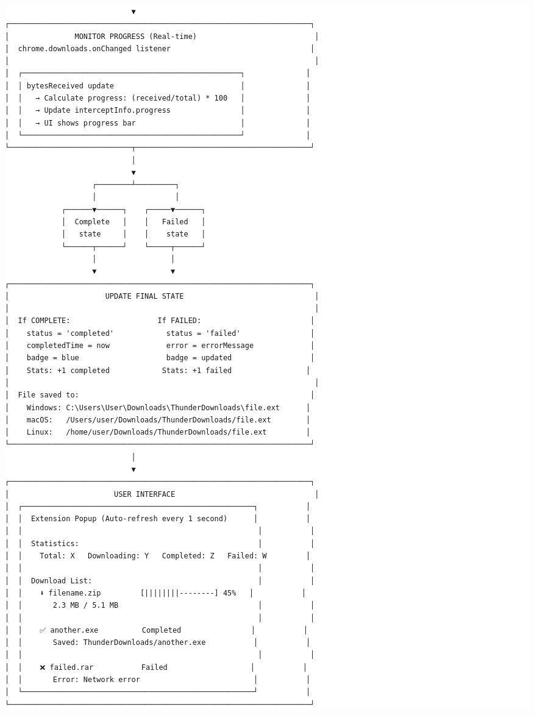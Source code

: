 ```
                             ▼
┌─────────────────────────────────────────────────────────────────────┐
│               MONITOR PROGRESS (Real-time)                           │
│  chrome.downloads.onChanged listener                                │
│                                                                      │
│  ┌──────────────────────────────────────────────────┐              │
│  │ bytesReceived update                             │              │
│  │   → Calculate progress: (received/total) * 100   │              │
│  │   → Update interceptInfo.progress                │              │
│  │   → UI shows progress bar                        │              │
│  └──────────────────────────────────────────────────┘              │
└────────────────────────────┬────────────────────────────────────────┘
                             │
                             ▼
                    ┌────────┴─────────┐
                    │                  │
             ┌──────▼──────┐    ┌─────▼──────┐
             │  Complete   │    │   Failed   │
             │   state     │    │    state   │
             └──────┬──────┘    └─────┬──────┘
                    │                 │
                    ▼                 ▼
┌─────────────────────────────────────────────────────────────────────┐
│                      UPDATE FINAL STATE                              │
│                                                                      │
│  If COMPLETE:                    If FAILED:                         │
│    status = 'completed'            status = 'failed'                │
│    completedTime = now             error = errorMessage             │
│    badge = blue                    badge = updated                  │
│    Stats: +1 completed            Stats: +1 failed                 │
│                                                                      │
│  File saved to:                                                     │
│    Windows: C:\Users\User\Downloads\ThunderDownloads\file.ext      │
│    macOS:   /Users/user/Downloads/ThunderDownloads/file.ext        │
│    Linux:   /home/user/Downloads/ThunderDownloads/file.ext         │
└─────────────────────────────────────────────────────────────────────┘
                             │
                             ▼
┌─────────────────────────────────────────────────────────────────────┐
│                        USER INTERFACE                                │
│  ┌─────────────────────────────────────────────────────┐           │
│  │  Extension Popup (Auto-refresh every 1 second)      │           │
│  │                                                      │           │
│  │  Statistics:                                         │           │
│  │    Total: X   Downloading: Y   Completed: Z   Failed: W         │
│  │                                                      │           │
│  │  Download List:                                      │           │
│  │    ⬇️ filename.zip         [||||||||--------] 45%   │           │
│  │       2.3 MB / 5.1 MB                                │           │
│  │                                                      │           │
│  │    ✅ another.exe          Completed                │           │
│  │       Saved: ThunderDownloads/another.exe           │           │
│  │                                                      │           │
│  │    ❌ failed.rar           Failed                   │           │
│  │       Error: Network error                          │           │
│  └─────────────────────────────────────────────────────┘           │
└─────────────────────────────────────────────────────────────────────┘
```
